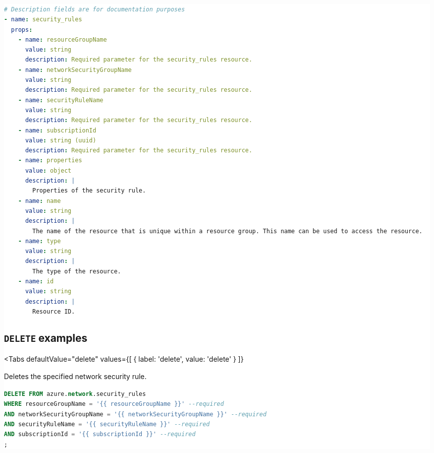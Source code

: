 ```yaml
# Description fields are for documentation purposes
- name: security_rules
  props:
    - name: resourceGroupName
      value: string
      description: Required parameter for the security_rules resource.
    - name: networkSecurityGroupName
      value: string
      description: Required parameter for the security_rules resource.
    - name: securityRuleName
      value: string
      description: Required parameter for the security_rules resource.
    - name: subscriptionId
      value: string (uuid)
      description: Required parameter for the security_rules resource.
    - name: properties
      value: object
      description: |
        Properties of the security rule.
    - name: name
      value: string
      description: |
        The name of the resource that is unique within a resource group. This name can be used to access the resource.
    - name: type
      value: string
      description: |
        The type of the resource.
    - name: id
      value: string
      description: |
        Resource ID.
```
</TabItem>
</Tabs>


## `DELETE` examples

<Tabs
    defaultValue="delete"
    values={[
        { label: 'delete', value: 'delete' }
    ]}
>
<TabItem value="delete">

Deletes the specified network security rule.

```sql
DELETE FROM azure.network.security_rules
WHERE resourceGroupName = '{{ resourceGroupName }}' --required
AND networkSecurityGroupName = '{{ networkSecurityGroupName }}' --required
AND securityRuleName = '{{ securityRuleName }}' --required
AND subscriptionId = '{{ subscriptionId }}' --required
;
```
</TabItem>
</Tabs>
